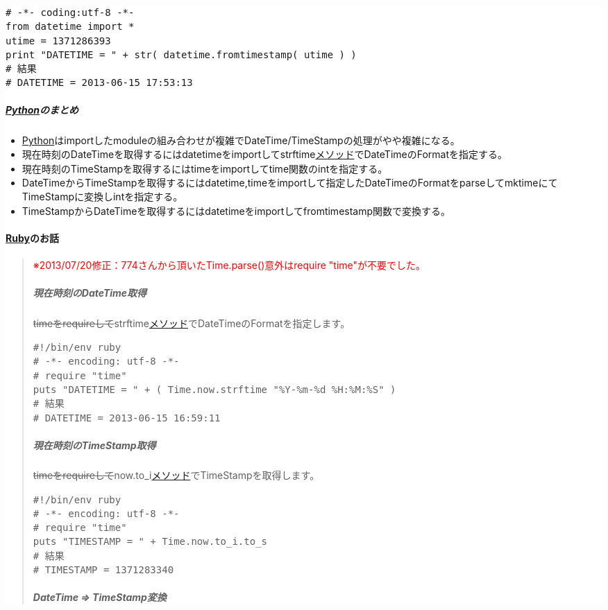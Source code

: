 <pre class="hljs python" data-lang="python" data-unlink><span class="synComment"># -*- coding:utf-8 -*-</span>
<span class="synPreProc">from</span> datetime <span class="synPreProc">import</span> *
utime = <span class="synConstant">1371286393</span>
<span class="synIdentifier">print</span> <span class="synConstant">"DATETIME = "</span> + <span class="synIdentifier">str</span>( datetime.fromtimestamp( utime ) ) 
<span class="synComment"># 結果</span>
<span class="synComment"># DATETIME = 2013-06-15 17:53:13</span>
</pre>
</div>
<div class="section">
<h5><a class="keyword" href="http://d.hatena.ne.jp/keyword/Python">Python</a>のまとめ</h5>

<ul>
<li><a class="keyword" href="http://d.hatena.ne.jp/keyword/Python">Python</a>はimportしたmoduleの組み合わせが複雑でDateTime/TimeStampの処理がやや複雑になる。</li>
<li>現在時刻のDateTimeを取得するにはdatetimeをimportしてstrftime<a class="keyword" href="http://d.hatena.ne.jp/keyword/%A5%E1%A5%BD%A5%C3%A5%C9">メソッド</a>でDateTimeのFormatを指定する。</li>
<li>現在時刻のTimeStampを取得するにはtimeをimportしてtime関数のintを指定する。</li>
<li>DateTimeからTimeStampを取得するにはdatetime,timeをimportして指定したDateTimeのFormatをparseしてmktimeにてTimeStampに変換しintを指定する。</li>
<li>TimeStampからDateTimeを取得するにはdatetimeをimportしてfromtimestamp関数で変換する。</li>
</ul>
</div>
</blockquote>

</div>
<div class="section">
<h4><a class="keyword" href="http://d.hatena.ne.jp/keyword/Ruby">Ruby</a>のお話</h4>

<blockquote>
    <p><span class="deco" style="color:#FF0000;">※2013/07/20修正：774さんから頂いたTime.parse()意外はrequire "time"が不要でした。</span><br />
</p>

<div class="section">
<h5>現在時刻のDateTime取得</h5>
<p><del datetime="2013-07-20T01:38:40+09:00">timeをrequireして</del>strftime<a class="keyword" href="http://d.hatena.ne.jp/keyword/%A5%E1%A5%BD%A5%C3%A5%C9">メソッド</a>でDateTimeのFormatを指定します。</p>
<pre class="hljs ruby" data-lang="ruby" data-unlink><span class="synPreProc">#!/bin/env ruby</span>
<span class="synComment"># -*- encoding: utf-8 -*-</span>
<span class="synComment"># require "time"</span>
puts <span class="synSpecial">"</span><span class="synConstant">DATETIME = </span><span class="synSpecial">"</span> + ( <span class="synType">Time</span>.now.strftime <span class="synSpecial">"</span><span class="synConstant">%Y-%m-%d %H:%M:%S</span><span class="synSpecial">"</span> )
<span class="synComment"># 結果</span>
<span class="synComment"># DATETIME = 2013-06-15 16:59:11</span>
</pre>
</div>
<div class="section">
<h5>現在時刻のTimeStamp取得</h5>
<p><del datetime="2013-07-20T01:38:40+09:00">timeをrequireして</del>now.to_i<a class="keyword" href="http://d.hatena.ne.jp/keyword/%A5%E1%A5%BD%A5%C3%A5%C9">メソッド</a>でTimeStampを取得します。</p>
<pre class="hljs ruby" data-lang="ruby" data-unlink><span class="synPreProc">#!/bin/env ruby</span>
<span class="synComment"># -*- encoding: utf-8 -*-</span>
<span class="synComment"># require "time"</span>
puts <span class="synSpecial">"</span><span class="synConstant">TIMESTAMP = </span><span class="synSpecial">"</span> + <span class="synType">Time</span>.now.to_i.to_s
<span class="synComment"># 結果</span>
<span class="synComment"># TIMESTAMP = 1371283340</span>
</pre>
</div>
<div class="section">
<h5>DateTime => TimeStamp変換</h5>
